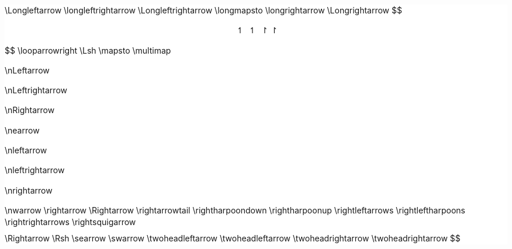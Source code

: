 \Longleftarrow
\longleftrightarrow
\Longleftrightarrow
\longmapsto
\longrightarrow
\Longrightarrow
$$


$$\upharpoonleft
\upharpoonleft
\upharpoonright
\upharpoonright
$$

$$
\looparrowright
\Lsh
\mapsto
\multimap

\nLeftarrow

\nLeftrightarrow

\nRightarrow

\nearrow

\nleftarrow

\nleftrightarrow

\nrightarrow

\nwarrow
\rightarrow
\Rightarrow
\rightarrowtail
\rightharpoondown
\rightharpoonup
\rightleftarrows
\rightleftharpoons
\rightrightarrows
\rightsquigarrow
$$
$$
\Rightarrow
\Rsh
\searrow
\swarrow
\twoheadleftarrow
\twoheadleftarrow
\twoheadrightarrow
\twoheadrightarrow
$$
